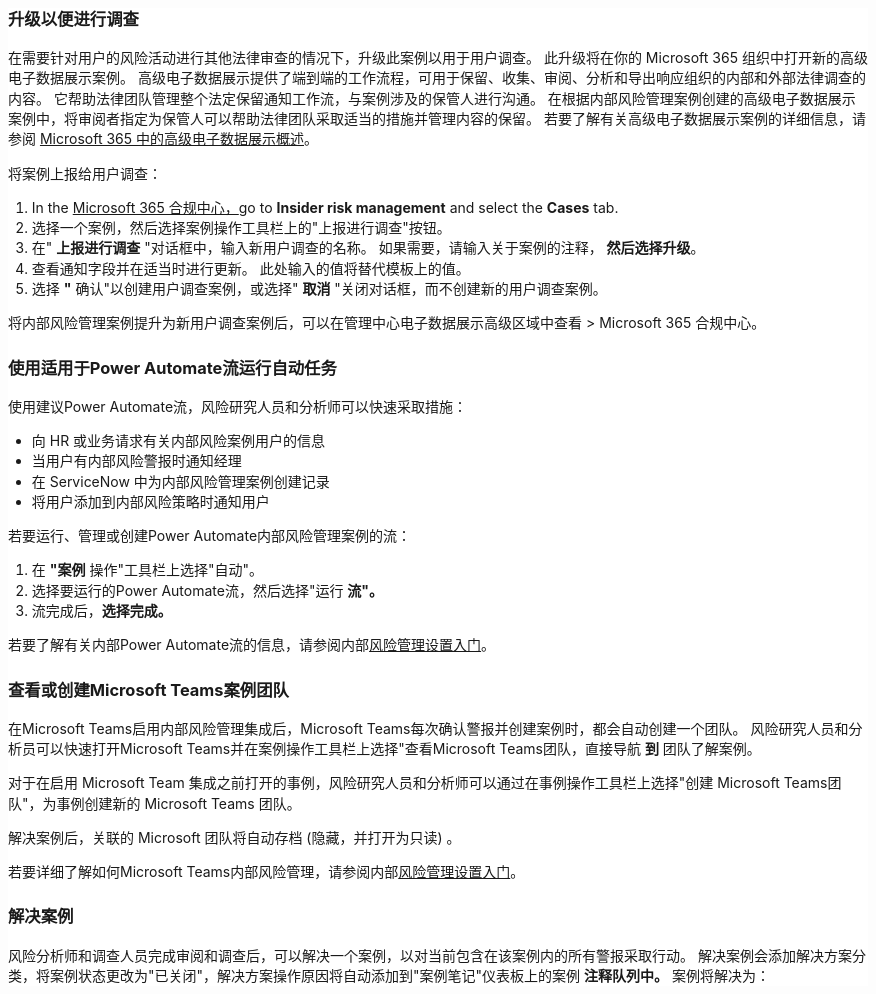 ### <a name="escalate-for-investigation"></a>升级以便进行调查

在需要针对用户的风险活动进行其他法律审查的情况下，升级此案例以用于用户调查。 此升级将在你的 Microsoft 365 组织中打开新的高级电子数据展示案例。 高级电子数据展示提供了端到端的工作流程，可用于保留、收集、审阅、分析和导出响应组织的内部和外部法律调查的内容。 它帮助法律团队管理整个法定保留通知工作流，与案例涉及的保管人进行沟通。 在根据内部风险管理案例创建的高级电子数据展示案例中，将审阅者指定为保管人可以帮助法律团队采取适当的措施并管理内容的保留。 若要了解有关高级电子数据展示案例的详细信息，请参阅 [Microsoft 365 中的高级电子数据展示概述](overview-ediscovery-20.md)。

将案例上报给用户调查：

1. In the <a href="https://go.microsoft.com/fwlink/p/?linkid=2077149" target="_blank">Microsoft 365 合规中心，</a>go to **Insider risk management** and select the **Cases** tab.
2. 选择一个案例，然后选择案例操作工具栏上的"上报进行调查"按钮。
3. 在" **上报进行调查** "对话框中，输入新用户调查的名称。 如果需要，请输入关于案例的注释， **然后选择升级**。
4. 查看通知字段并在适当时进行更新。 此处输入的值将替代模板上的值。
5. 选择 **"** 确认"以创建用户调查案例，或选择" **取消** "关闭对话框，而不创建新的用户调查案例。

将内部风险管理案例提升为新用户调查案例后，可以在管理中心电子数据展示高级区域中查看  >  Microsoft 365 合规中心。

### <a name="run-automated-tasks-with-power-automate-flows-for-the-case"></a>使用适用于Power Automate流运行自动任务

使用建议Power Automate流，风险研究人员和分析师可以快速采取措施：

- 向 HR 或业务请求有关内部风险案例用户的信息
- 当用户有内部风险警报时通知经理
- 在 ServiceNow 中为内部风险管理案例创建记录
- 将用户添加到内部风险策略时通知用户

若要运行、管理或创建Power Automate内部风险管理案例的流：

1. 在 **"案例** 操作"工具栏上选择"自动"。 
2. 选择要运行的Power Automate流，然后选择"运行 **流"。** 
3. 流完成后，**选择完成。**

若要了解有关内部Power Automate流的信息，请参阅内部[风险管理设置入门](insider-risk-management-settings.md#power-automate-flows-preview)。

### <a name="view-or-create-a-microsoft-teams-team-for-the-case"></a>查看或创建Microsoft Teams案例团队

在Microsoft Teams启用内部风险管理集成后，Microsoft Teams每次确认警报并创建案例时，都会自动创建一个团队。 风险研究人员和分析员可以快速打开Microsoft Teams并在案例操作工具栏上选择"查看Microsoft Teams团队，直接导航 **到** 团队了解案例。

对于在启用 Microsoft Team 集成之前打开的事例，风险研究人员和分析师可以通过在事例操作工具栏上选择"创建 Microsoft Teams团队"，为事例创建新的 Microsoft Teams 团队。

解决案例后，关联的 Microsoft 团队将自动存档 (隐藏，并打开为只读) 。

若要详细了解如何Microsoft Teams内部风险管理，请参阅内部[风险管理设置入门](insider-risk-management-settings.md#microsoft-teams-preview)。

### <a name="resolve-the-case"></a>解决案例

风险分析师和调查人员完成审阅和调查后，可以解决一个案例，以对当前包含在该案例内的所有警报采取行动。 解决案例会添加解决方案分类，将案例状态更改为"已关闭"，解决方案操作原因将自动添加到"案例笔记"仪表板上的案例 **注释队列中。** 案例将解决为：
